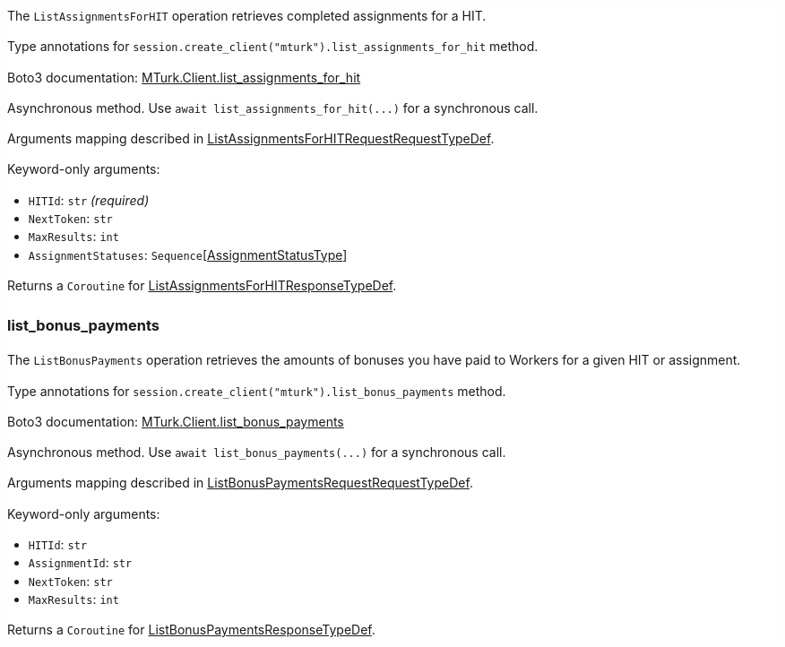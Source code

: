 The `ListAssignmentsForHIT` operation retrieves completed assignments for a
HIT.

Type annotations for `session.create_client("mturk").list_assignments_for_hit`
method.

Boto3 documentation:
[MTurk.Client.list_assignments_for_hit](https://boto3.amazonaws.com/v1/documentation/api/latest/reference/services/mturk.html#MTurk.Client.list_assignments_for_hit)

Asynchronous method. Use `await list_assignments_for_hit(...)` for a
synchronous call.

Arguments mapping described in
[ListAssignmentsForHITRequestRequestTypeDef](./type_defs.md#listassignmentsforhitrequestrequesttypedef).

Keyword-only arguments:

- `HITId`: `str` *(required)*
- `NextToken`: `str`
- `MaxResults`: `int`
- `AssignmentStatuses`:
  `Sequence`\[[AssignmentStatusType](./literals.md#assignmentstatustype)\]

Returns a `Coroutine` for
[ListAssignmentsForHITResponseTypeDef](./type_defs.md#listassignmentsforhitresponsetypedef).

<a id="list_bonus_payments"></a>

### list_bonus_payments

The `ListBonusPayments` operation retrieves the amounts of bonuses you have
paid to Workers for a given HIT or assignment.

Type annotations for `session.create_client("mturk").list_bonus_payments`
method.

Boto3 documentation:
[MTurk.Client.list_bonus_payments](https://boto3.amazonaws.com/v1/documentation/api/latest/reference/services/mturk.html#MTurk.Client.list_bonus_payments)

Asynchronous method. Use `await list_bonus_payments(...)` for a synchronous
call.

Arguments mapping described in
[ListBonusPaymentsRequestRequestTypeDef](./type_defs.md#listbonuspaymentsrequestrequesttypedef).

Keyword-only arguments:

- `HITId`: `str`
- `AssignmentId`: `str`
- `NextToken`: `str`
- `MaxResults`: `int`

Returns a `Coroutine` for
[ListBonusPaymentsResponseTypeDef](./type_defs.md#listbonuspaymentsresponsetypedef).
